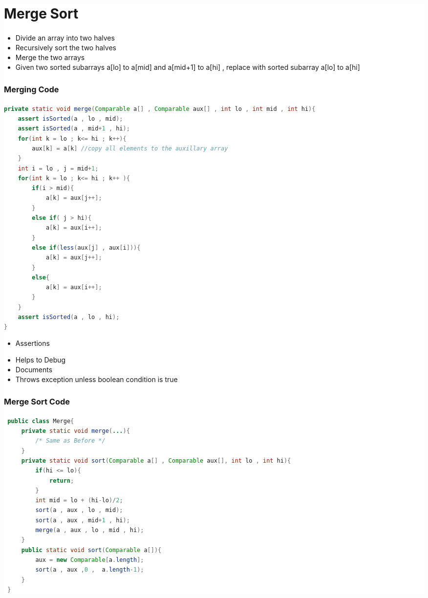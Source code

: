 
# Merge Sort

* Divide an array into two halves
* Recursively sort the two halves
* Merge the two arrays
* Given two sorted subarrays a[lo] to a[mid] and a[mid+1] to a[hi] , replace with sorted subarray a[lo] to a[hi]

### Merging Code

``` java
private static void merge(Comparable a[] , Comparable aux[] , int lo , int mid , int hi){
    assert isSorted(a , lo , mid);
    assert isSorted(a , mid+1 , hi);
    for(int k = lo ; k<= hi ; k++){
        aux[k] = a[k] //copy all elements to the auxillary array
    }
    int i = lo , j = mid+1;
    for(int k = lo ; k<= hi ; k++ ){
        if(i > mid){
            a[k] = aux[j++];
        }
        else if( j > hi){
            a[k] = aux[i++];
        }
        else if(less(aux[j] , aux[i])){
            a[k] = aux[j++];
        }
        else{
            a[k] = aux[i++];
        }
    }
    assert isSorted(a , lo , hi);
}
```

 - Assertions

  + Helps to Debug
  + Documents
  + Throws exception unless boolean condition is true

 ### Merge Sort Code
 

``` java
 public class Merge{
     private static void merge(...){
         /* Same as Before */
     }
     private static void sort(Comparable a[] , Comparable aux[], int lo , int hi){
         if(hi <= lo){
             return;
         }
         int mid = lo + (hi-lo)/2;
         sort(a , aux , lo , mid);
         sort(a , aux , mid+1 , hi);
         merge(a , aux , lo , mid , hi);
     }
     public static void sort(Comparable a[]){
         aux = new Comparable[a.length];
         sort(a , aux ,0 ,  a.length-1);
     }
 }
```